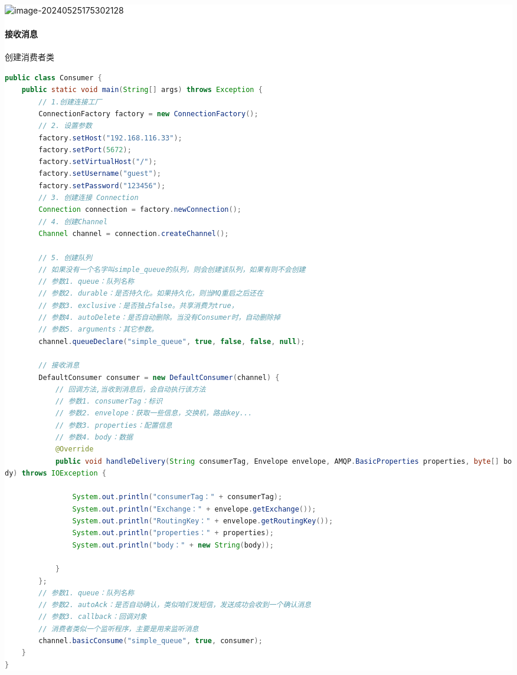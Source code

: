 ![image-20240525175302128](https://gcore.jsdelivr.net/gh/Luckiiest/noteImage@master/202405251753474.png)

#### 接收消息

创建消费者类

```java
public class Consumer {
    public static void main(String[] args) throws Exception {
        // 1.创建连接工厂
        ConnectionFactory factory = new ConnectionFactory();
        // 2. 设置参数
        factory.setHost("192.168.116.33");
        factory.setPort(5672);
        factory.setVirtualHost("/");
        factory.setUsername("guest");
        factory.setPassword("123456");
        // 3. 创建连接 Connection
        Connection connection = factory.newConnection();
        // 4. 创建Channel
        Channel channel = connection.createChannel();

        // 5. 创建队列
        // 如果没有一个名字叫simple_queue的队列，则会创建该队列，如果有则不会创建
        // 参数1. queue：队列名称
        // 参数2. durable：是否持久化。如果持久化，则当MQ重启之后还在
        // 参数3. exclusive：是否独占false。共享消费为true，
        // 参数4. autoDelete：是否自动删除。当没有Consumer时，自动删除掉
        // 参数5. arguments：其它参数。
        channel.queueDeclare("simple_queue", true, false, false, null);

        // 接收消息
        DefaultConsumer consumer = new DefaultConsumer(channel) {
            // 回调方法,当收到消息后，会自动执行该方法
            // 参数1. consumerTag：标识
            // 参数2. envelope：获取一些信息，交换机，路由key...
            // 参数3. properties：配置信息
            // 参数4. body：数据
            @Override
            public void handleDelivery(String consumerTag, Envelope envelope, AMQP.BasicProperties properties, byte[] body) throws IOException {

                System.out.println("consumerTag：" + consumerTag);
                System.out.println("Exchange：" + envelope.getExchange());
                System.out.println("RoutingKey：" + envelope.getRoutingKey());
                System.out.println("properties：" + properties);
                System.out.println("body：" + new String(body));

            }
        };
        // 参数1. queue：队列名称
        // 参数2. autoAck：是否自动确认，类似咱们发短信，发送成功会收到一个确认消息
        // 参数3. callback：回调对象
        // 消费者类似一个监听程序，主要是用来监听消息
        channel.basicConsume("simple_queue", true, consumer);
    }
}
```
